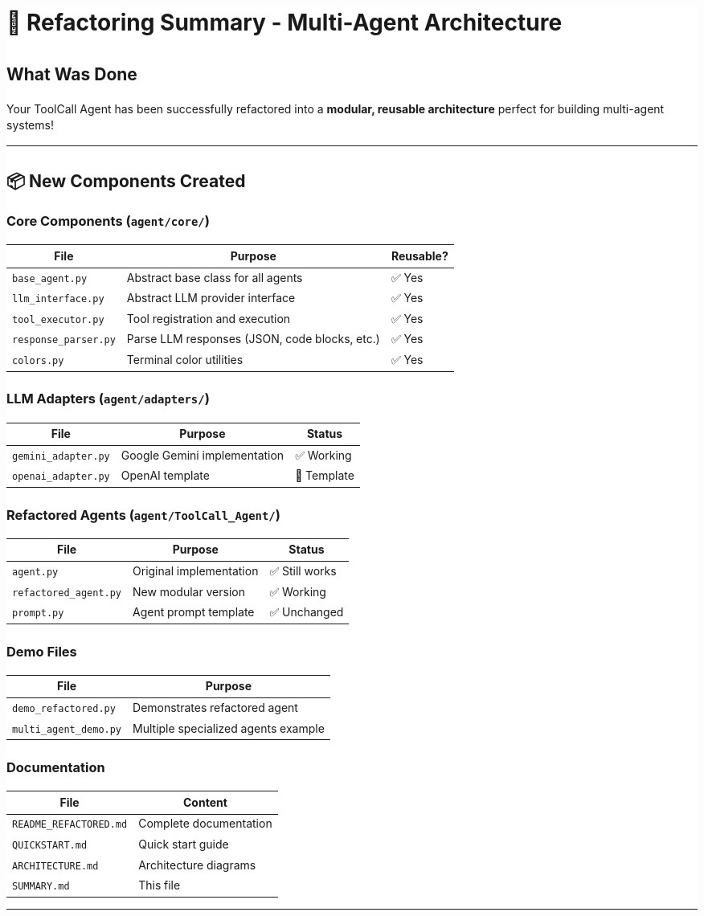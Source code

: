 # 🎯 Refactoring Summary - Multi-Agent Architecture

## What Was Done

Your ToolCall Agent has been successfully refactored into a **modular, reusable architecture** perfect for building multi-agent systems!

---

## 📦 New Components Created

### Core Components (`agent/core/`)
| File | Purpose | Reusable? |
|------|---------|-----------|
| `base_agent.py` | Abstract base class for all agents | ✅ Yes |
| `llm_interface.py` | Abstract LLM provider interface | ✅ Yes |
| `tool_executor.py` | Tool registration and execution | ✅ Yes |
| `response_parser.py` | Parse LLM responses (JSON, code blocks, etc.) | ✅ Yes |
| `colors.py` | Terminal color utilities | ✅ Yes |

### LLM Adapters (`agent/adapters/`)
| File | Purpose | Status |
|------|---------|--------|
| `gemini_adapter.py` | Google Gemini implementation | ✅ Working |
| `openai_adapter.py` | OpenAI template | 📝 Template |

### Refactored Agents (`agent/ToolCall_Agent/`)
| File | Purpose | Status |
|------|---------|--------|
| `agent.py` | Original implementation | ✅ Still works |
| `refactored_agent.py` | New modular version | ✅ Working |
| `prompt.py` | Agent prompt template | ✅ Unchanged |

### Demo Files
| File | Purpose |
|------|---------|
| `demo_refactored.py` | Demonstrates refactored agent |
| `multi_agent_demo.py` | Multiple specialized agents example |

### Documentation
| File | Content |
|------|---------|
| `README_REFACTORED.md` | Complete documentation |
| `QUICKSTART.md` | Quick start guide |
| `ARCHITECTURE.md` | Architecture diagrams |
| `SUMMARY.md` | This file |

---